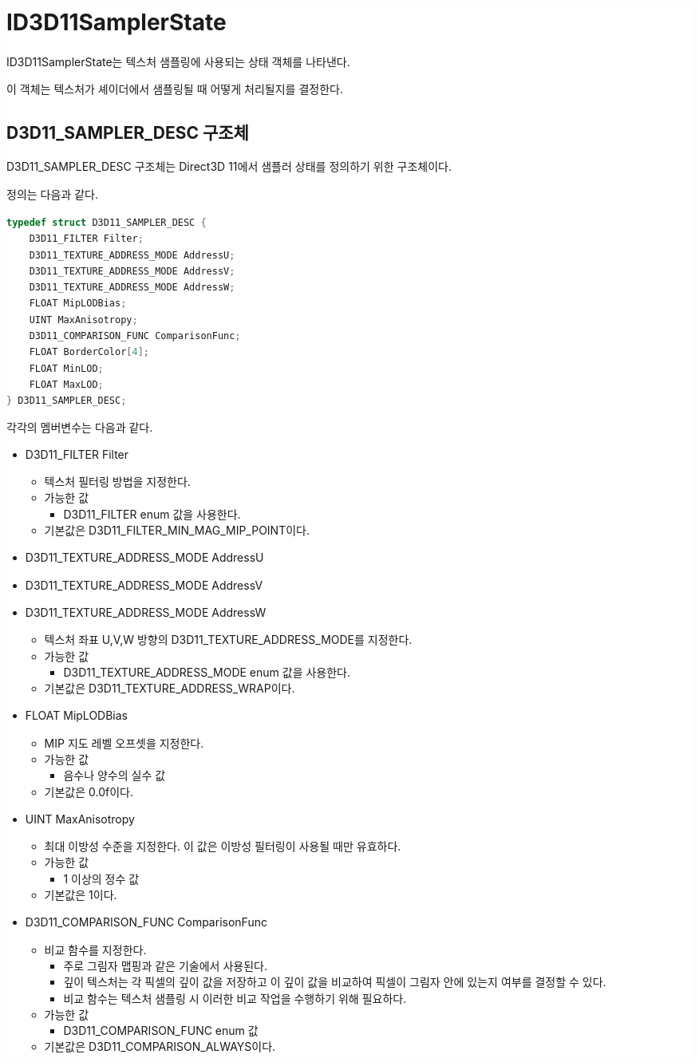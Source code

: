 # ID3D11SamplerState
ID3D11SamplerState는 텍스처 샘플링에 사용되는 상태 객체를 나타낸다. 

이 객체는 텍스처가 셰이더에서 샘플링될 때 어떻게 처리될지를 결정한다.

## D3D11_SAMPLER_DESC 구조체
D3D11_SAMPLER_DESC 구조체는 Direct3D 11에서 샘플러 상태를 정의하기 위한 구조체이다.

정의는 다음과 같다.
```cpp
typedef struct D3D11_SAMPLER_DESC {
    D3D11_FILTER Filter;
    D3D11_TEXTURE_ADDRESS_MODE AddressU;
    D3D11_TEXTURE_ADDRESS_MODE AddressV;
    D3D11_TEXTURE_ADDRESS_MODE AddressW;
    FLOAT MipLODBias;
    UINT MaxAnisotropy;
    D3D11_COMPARISON_FUNC ComparisonFunc;
    FLOAT BorderColor[4];
    FLOAT MinLOD;
    FLOAT MaxLOD;
} D3D11_SAMPLER_DESC;
```
각각의 멤버변수는 다음과 같다.

* D3D11_FILTER Filter
  * 텍스처 필터링 방법을 지정한다.
  * 가능한 값
      * D3D11_FILTER enum 값을 사용한다.
  * 기본값은 D3D11_FILTER_MIN_MAG_MIP_POINT이다.

* D3D11_TEXTURE_ADDRESS_MODE AddressU
* D3D11_TEXTURE_ADDRESS_MODE AddressV
* D3D11_TEXTURE_ADDRESS_MODE AddressW
  * 텍스처 좌표 U,V,W 방향의 D3D11_TEXTURE_ADDRESS_MODE를 지정한다.
  * 가능한 값
    * D3D11_TEXTURE_ADDRESS_MODE enum 값을 사용한다.
  * 기본값은 D3D11_TEXTURE_ADDRESS_WRAP이다.

* FLOAT MipLODBias
  * MIP 지도 레벨 오프셋을 지정한다.
  * 가능한 값
      * 음수나 양수의 실수 값
  * 기본값은 0.0f이다.

* UINT MaxAnisotropy
  * 최대 이방성 수준을 지정한다. 이 값은 이방성 필터링이 사용될 때만 유효하다.
  * 가능한 값
      * 1 이상의 정수 값
  * 기본값은 1이다.

* D3D11_COMPARISON_FUNC ComparisonFunc
  * 비교 함수를 지정한다. 
    * 주로 그림자 맵핑과 같은 기술에서 사용된다.
    * 깊이 텍스처는 각 픽셀의 깊이 값을 저장하고 이 깊이 값을 비교하여 픽셀이 그림자 안에 있는지 여부를 결정할 수 있다. 
    * 비교 함수는 텍스처 샘플링 시 이러한 비교 작업을 수행하기 위해 필요하다.
  * 가능한 값
    * D3D11_COMPARISON_FUNC enum 값
  * 기본값은 D3D11_COMPARISON_ALWAYS이다.
